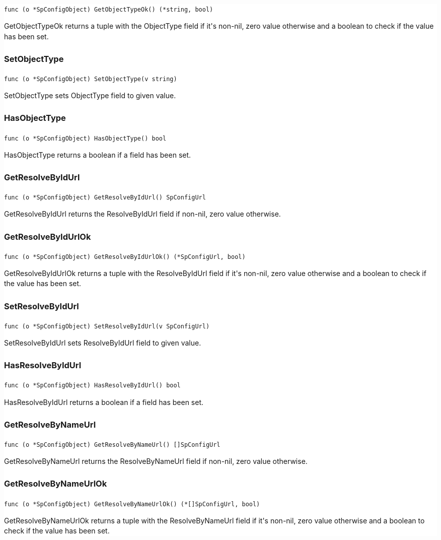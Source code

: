 `func (o *SpConfigObject) GetObjectTypeOk() (*string, bool)`

GetObjectTypeOk returns a tuple with the ObjectType field if it's non-nil, zero value otherwise
and a boolean to check if the value has been set.

### SetObjectType

`func (o *SpConfigObject) SetObjectType(v string)`

SetObjectType sets ObjectType field to given value.

### HasObjectType

`func (o *SpConfigObject) HasObjectType() bool`

HasObjectType returns a boolean if a field has been set.

### GetResolveByIdUrl

`func (o *SpConfigObject) GetResolveByIdUrl() SpConfigUrl`

GetResolveByIdUrl returns the ResolveByIdUrl field if non-nil, zero value otherwise.

### GetResolveByIdUrlOk

`func (o *SpConfigObject) GetResolveByIdUrlOk() (*SpConfigUrl, bool)`

GetResolveByIdUrlOk returns a tuple with the ResolveByIdUrl field if it's non-nil, zero value otherwise
and a boolean to check if the value has been set.

### SetResolveByIdUrl

`func (o *SpConfigObject) SetResolveByIdUrl(v SpConfigUrl)`

SetResolveByIdUrl sets ResolveByIdUrl field to given value.

### HasResolveByIdUrl

`func (o *SpConfigObject) HasResolveByIdUrl() bool`

HasResolveByIdUrl returns a boolean if a field has been set.

### GetResolveByNameUrl

`func (o *SpConfigObject) GetResolveByNameUrl() []SpConfigUrl`

GetResolveByNameUrl returns the ResolveByNameUrl field if non-nil, zero value otherwise.

### GetResolveByNameUrlOk

`func (o *SpConfigObject) GetResolveByNameUrlOk() (*[]SpConfigUrl, bool)`

GetResolveByNameUrlOk returns a tuple with the ResolveByNameUrl field if it's non-nil, zero value otherwise
and a boolean to check if the value has been set.
